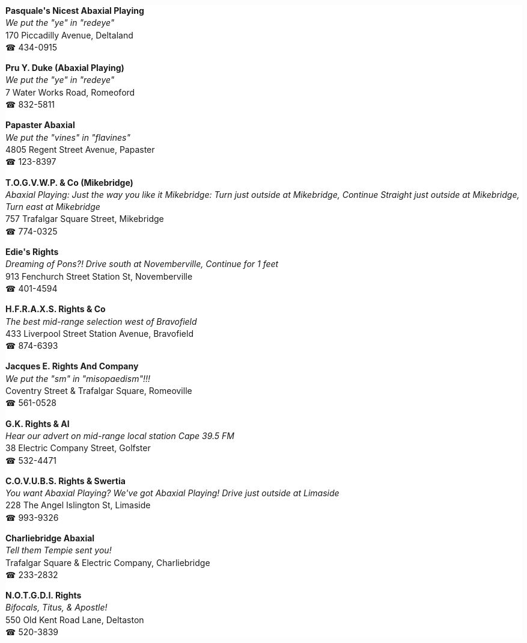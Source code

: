 **Pasquale's Nicest Abaxial Playing**  
_We put the "ye" in "redeye"_  
170 Piccadilly Avenue, Deltaland  
☎ 434-0915

**Pru Y. Duke (Abaxial Playing)**  
_We put the "ye" in "redeye"_  
7 Water Works Road, Romeoford  
☎ 832-5811

**Papaster Abaxial**  
_We put the "vines" in "flavines"_  
4805 Regent Street Avenue, Papaster  
☎ 123-8397

**T.O.G.V.W.P. & Co (Mikebridge)**  
_Abaxial Playing: Just the way you like it 
Mikebridge: Turn just outside at Mikebridge, Continue Straight just outside at Mikebridge, Turn east at Mikebridge_  
757 Trafalgar Square Street, Mikebridge  
☎ 774-0325

**Edie's Rights**  
_Dreaming of Pons?! 
Drive south at Novemberville, Continue for 1 feet_  
913 Fenchurch Street Station St, Novemberville  
☎ 401-4594

**H.F.R.A.X.S. Rights & Co**  
_The best mid-range selection west of Bravofield_  
433 Liverpool Street Station Avenue, Bravofield  
☎ 874-6393

**Jacques E. Rights And Company**  
_We put the "sm" in "misopaedism"!!!_  
Coventry Street & Trafalgar Square, Romeoville  
☎ 561-0528

**G.K. Rights & Al**  
_Hear our advert on mid-range local station Cape 39.5 FM_  
38 Electric Company Street, Golfster  
☎ 532-4471

**C.O.V.U.B.S. Rights & Swertia**  
_You want Abaxial Playing? We've got Abaxial Playing! 
Drive just outside at Limaside_  
228 The Angel Islington St, Limaside  
☎ 993-9326

**Charliebridge Abaxial**  
_Tell them Tempie sent you!_  
Trafalgar Square & Electric Company, Charliebridge  
☎ 233-2832

**N.O.T.G.D.I. Rights**  
_Bifocals, Titus, & Apostle!_  
550 Old Kent Road Lane, Deltaston  
☎ 520-3839
